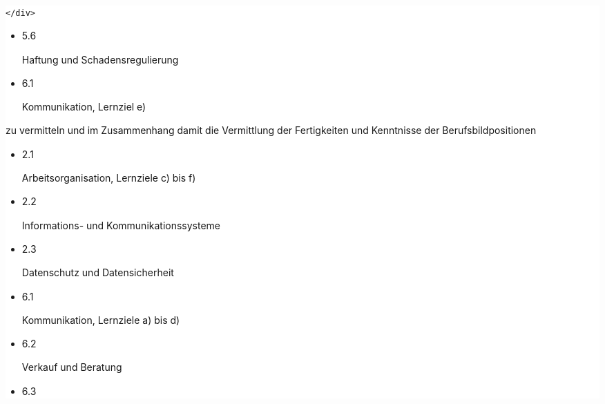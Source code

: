     </div>

  - 5.6
    
    <div style="">
    
    Haftung und Schadensregulierung
    
    </div>

  - 6.1
    
    <div style="">
    
    Kommunikation, Lernziel e)
    
    </div>

zu vermitteln und im Zusammenhang damit die Vermittlung der Fertigkeiten
und Kenntnisse der Berufsbildpositionen

  - 2.1
    
    <div style="">
    
    Arbeitsorganisation, Lernziele c) bis f)
    
    </div>

  - 2.2
    
    <div style="">
    
    Informations- und Kommunikationssysteme
    
    </div>

  - 2.3
    
    <div style="">
    
    Datenschutz und Datensicherheit
    
    </div>

  - 6.1
    
    <div style="">
    
    Kommunikation, Lernziele a) bis d)
    
    </div>

  - 6.2
    
    <div style="">
    
    Verkauf und Beratung
    
    </div>

  - 6.3
    
    <div style="">
    